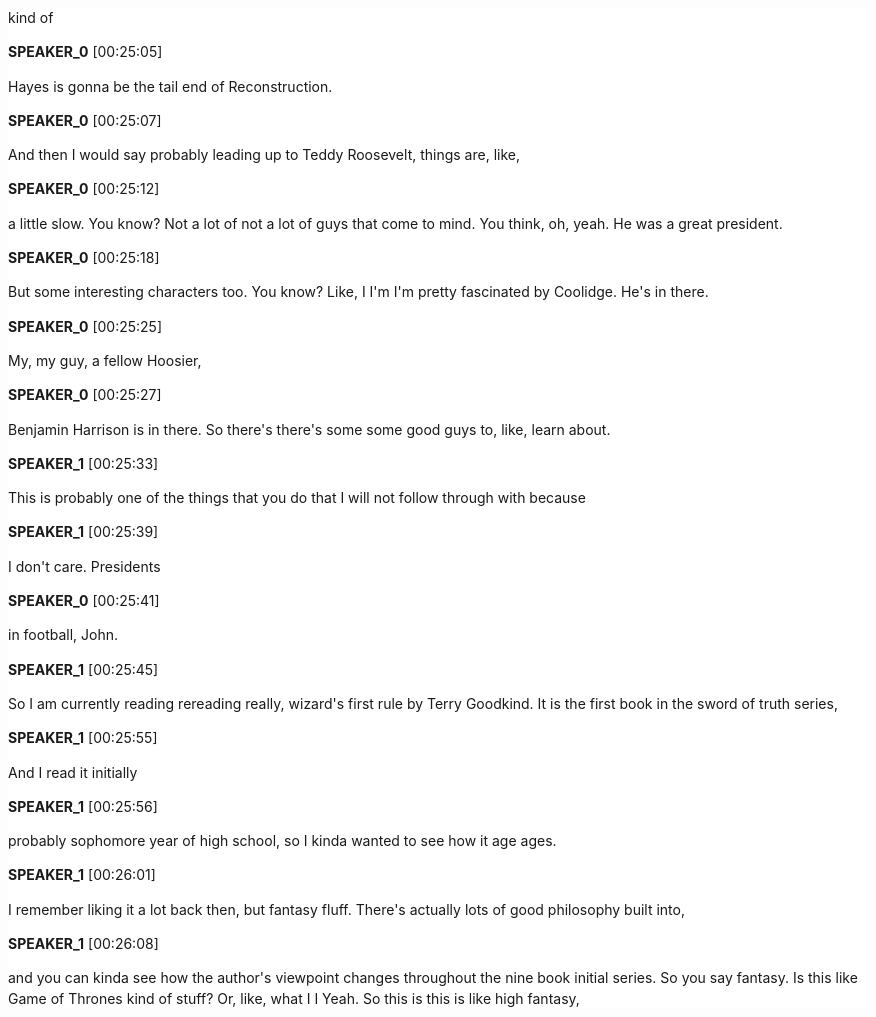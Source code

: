 kind of

**SPEAKER_0** [00:25:05]

Hayes is gonna be the tail end of Reconstruction.

**SPEAKER_0** [00:25:07]

And then I would say probably leading up to Teddy Roosevelt, things are, like,

**SPEAKER_0** [00:25:12]

a little slow. You know? Not a lot of not a lot of guys that come to mind. You think, oh, yeah. He was a great president.

**SPEAKER_0** [00:25:18]

But some interesting characters too. You know? Like, I I'm I'm pretty fascinated by Coolidge. He's in there.

**SPEAKER_0** [00:25:25]

My, my guy, a fellow Hoosier,

**SPEAKER_0** [00:25:27]

Benjamin Harrison is in there. So there's there's some some good guys to, like, learn about.

**SPEAKER_1** [00:25:33]

This is probably one of the things that you do that I will not follow through with because

**SPEAKER_1** [00:25:39]

I don't care. Presidents

**SPEAKER_0** [00:25:41]

in football, John.

**SPEAKER_1** [00:25:45]

So I am currently reading rereading really, wizard's first rule by Terry Goodkind. It is the first book in the sword of truth series,

**SPEAKER_1** [00:25:55]

And I read it initially

**SPEAKER_1** [00:25:56]

probably sophomore year of high school, so I kinda wanted to see how it age ages.

**SPEAKER_1** [00:26:01]

I remember liking it a lot back then, but fantasy fluff. There's actually lots of good philosophy built into,

**SPEAKER_1** [00:26:08]

and you can kinda see how the author's viewpoint changes throughout the nine book initial series. So you say fantasy. Is this like Game of Thrones kind of stuff? Or, like, what I I Yeah. So this is this is like high fantasy,
